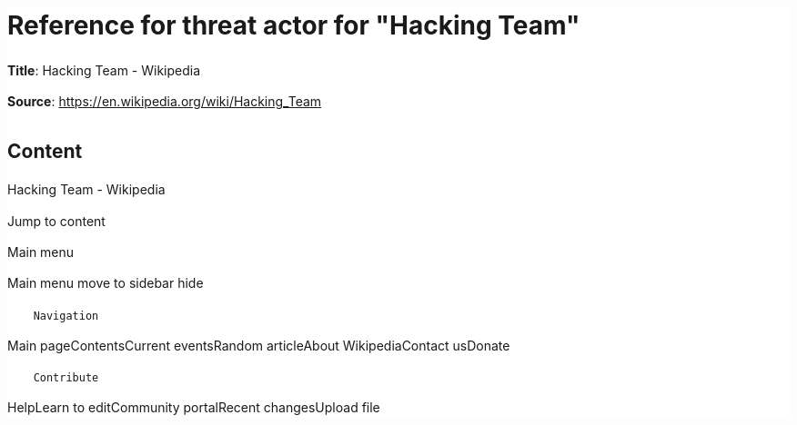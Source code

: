 # Reference for threat actor for "Hacking Team"

**Title**: Hacking Team - Wikipedia

**Source**: https://en.wikipedia.org/wiki/Hacking_Team

## Content




Hacking Team - Wikipedia



























Jump to content







Main menu





Main menu
move to sidebar
hide



		Navigation
	


Main pageContentsCurrent eventsRandom articleAbout WikipediaContact usDonate





		Contribute
	


HelpLearn to editCommunity portalRecent changesUpload file

